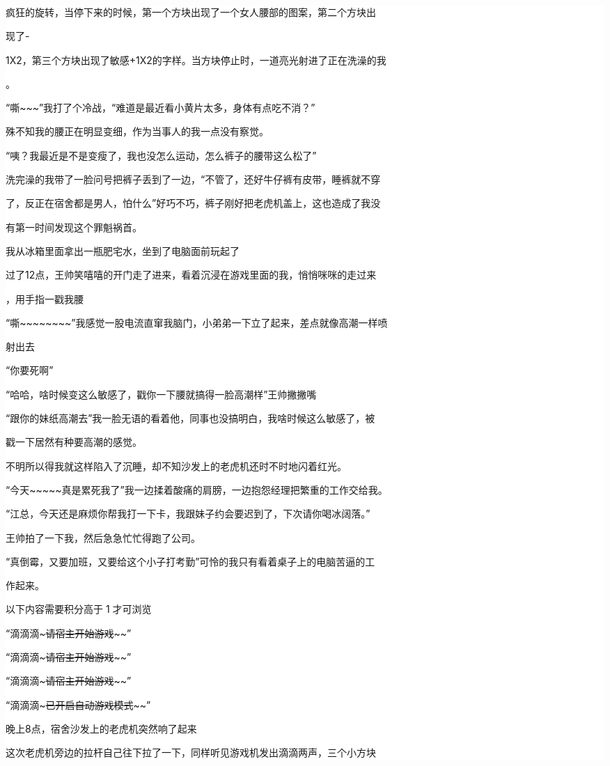 疯狂的旋转，当停下来的时候，第一个方块出现了一个女人腰部的图案，第二个方块出

现了-

1X2，第三个方块出现了敏感+1X2的字样。当方块停止时，一道亮光射进了正在洗澡的我

。

“嘶~~~”我打了个冷战，“难道是最近看小黄片太多，身体有点吃不消？”

殊不知我的腰正在明显变细，作为当事人的我一点没有察觉。

“咦？我最近是不是变瘦了，我也没怎么运动，怎么裤子的腰带这么松了”

洗完澡的我带了一脸问号把裤子丢到了一边，“不管了，还好牛仔裤有皮带，睡裤就不穿

了，反正在宿舍都是男人，怕什么”好巧不巧，裤子刚好把老虎机盖上，这也造成了我没

有第一时间发现这个罪魁祸首。

我从冰箱里面拿出一瓶肥宅水，坐到了电脑面前玩起了

过了12点，王帅笑嘻嘻的开门走了进来，看着沉浸在游戏里面的我，悄悄咪咪的走过来

，用手指一戳我腰

“嘶~~~~~~~~”我感觉一股电流直窜我脑门，小弟弟一下立了起来，差点就像高潮一样喷

射出去

“你要死啊”

“哈哈，啥时候变这么敏感了，戳你一下腰就搞得一脸高潮样”王帅撇撇嘴

“跟你的妹纸高潮去”我一脸无语的看着他，同事也没搞明白，我啥时候这么敏感了，被

戳一下居然有种要高潮的感觉。

不明所以得我就这样陷入了沉睡，却不知沙发上的老虎机还时不时地闪着红光。

“今天~~~~~真是累死我了”我一边揉着酸痛的肩膀，一边抱怨经理把繁重的工作交给我。

“江总，今天还是麻烦你帮我打一下卡，我跟妹子约会要迟到了，下次请你喝冰阔落。”

王帅拍了一下我，然后急急忙忙得跑了公司。

“真倒霉，又要加班，又要给这个小子打考勤”可怜的我只有看着桌子上的电脑苦逼的工

作起来。

以下内容需要积分高于 1 才可浏览



“滴滴滴~~~请宿主开始游戏~~~~”

“滴滴滴~~~请宿主开始游戏~~~~”

“滴滴滴~~~请宿主开始游戏~~~~”

“滴滴滴~~~已开启自动游戏模式~~~~”

晚上8点，宿舍沙发上的老虎机突然响了起来

这次老虎机旁边的拉杆自己往下拉了一下，同样听见游戏机发出滴滴两声，三个小方块
